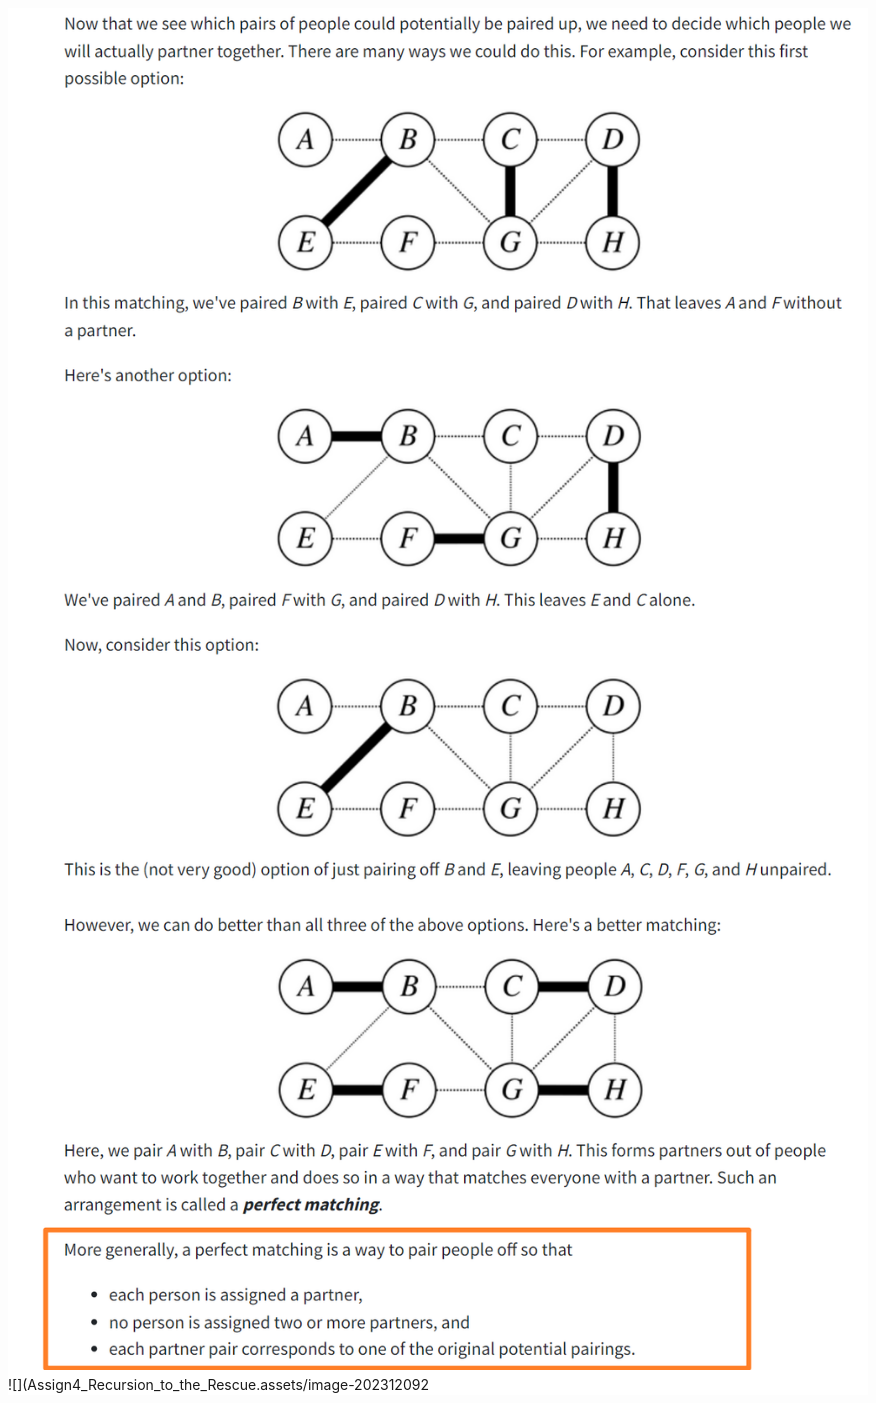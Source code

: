![](Assign4_Recursion_to_the_Rescue.assets/image-20231209205708259.png)![](Assign4_Recursion_to_the_Rescue.assets/image-20231209205721210.png)![](Assign4_Recursion_to_the_Rescue.assets/image-202312092